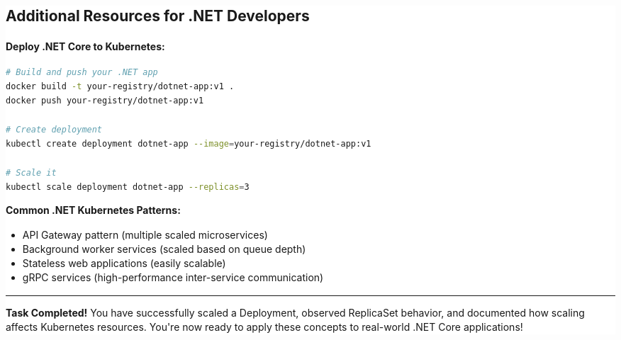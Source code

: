 
## Additional Resources for .NET Developers

**Deploy .NET Core to Kubernetes:**
```bash
# Build and push your .NET app
docker build -t your-registry/dotnet-app:v1 .
docker push your-registry/dotnet-app:v1

# Create deployment
kubectl create deployment dotnet-app --image=your-registry/dotnet-app:v1

# Scale it
kubectl scale deployment dotnet-app --replicas=3
```

**Common .NET Kubernetes Patterns:**
- API Gateway pattern (multiple scaled microservices)
- Background worker services (scaled based on queue depth)
- Stateless web applications (easily scalable)
- gRPC services (high-performance inter-service communication)

---

**Task Completed!** You have successfully scaled a Deployment, observed ReplicaSet behavior, and documented how scaling affects Kubernetes resources. You're now ready to apply these concepts to real-world .NET Core applications!